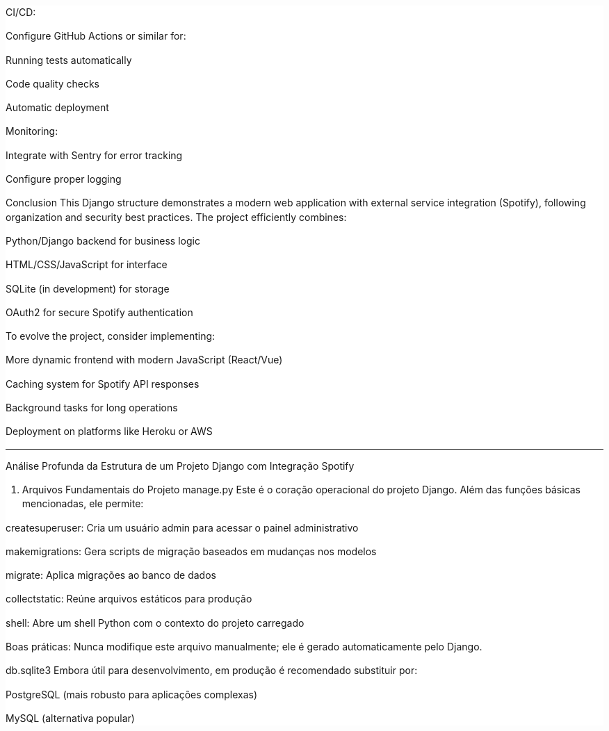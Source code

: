 CI/CD:

Configure GitHub Actions or similar for:

Running tests automatically

Code quality checks

Automatic deployment

Monitoring:

Integrate with Sentry for error tracking

Configure proper logging

Conclusion
This Django structure demonstrates a modern web application with external service integration (Spotify), following organization and security best practices. The project efficiently combines:

Python/Django backend for business logic

HTML/CSS/JavaScript for interface

SQLite (in development) for storage

OAuth2 for secure Spotify authentication

To evolve the project, consider implementing:

More dynamic frontend with modern JavaScript (React/Vue)

Caching system for Spotify API responses

Background tasks for long operations

Deployment on platforms like Heroku or AWS

--------------------------

Análise Profunda da Estrutura de um Projeto Django com Integração Spotify

1. Arquivos Fundamentais do Projeto
manage.py
Este é o coração operacional do projeto Django. Além das funções básicas mencionadas, ele permite:

createsuperuser: Cria um usuário admin para acessar o painel administrativo

makemigrations: Gera scripts de migração baseados em mudanças nos modelos

migrate: Aplica migrações ao banco de dados

collectstatic: Reúne arquivos estáticos para produção

shell: Abre um shell Python com o contexto do projeto carregado

Boas práticas: Nunca modifique este arquivo manualmente; ele é gerado automaticamente pelo Django.

db.sqlite3
Embora útil para desenvolvimento, em produção é recomendado substituir por:

PostgreSQL (mais robusto para aplicações complexas)

MySQL (alternativa popular)
